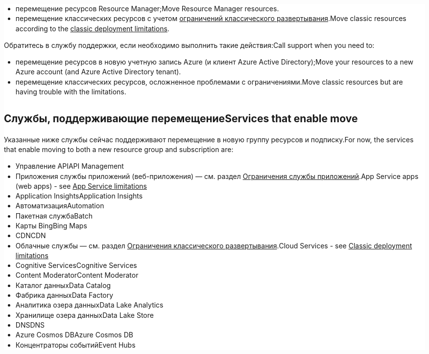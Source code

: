 * <span data-ttu-id="54aa5-139">перемещение ресурсов Resource Manager;</span><span class="sxs-lookup"><span data-stu-id="54aa5-139">Move Resource Manager resources.</span></span>
* <span data-ttu-id="54aa5-140">перемещение классических ресурсов с учетом [ограничений классического развертывания](#classic-deployment-limitations).</span><span class="sxs-lookup"><span data-stu-id="54aa5-140">Move classic resources according to the [classic deployment limitations](#classic-deployment-limitations).</span></span>

<span data-ttu-id="54aa5-141">Обратитесь в службу поддержки, если необходимо выполнить такие действия:</span><span class="sxs-lookup"><span data-stu-id="54aa5-141">Call support when you need to:</span></span>

* <span data-ttu-id="54aa5-142">перемещение ресурсов в новую учетную запись Azure (и клиент Azure Active Directory);</span><span class="sxs-lookup"><span data-stu-id="54aa5-142">Move your resources to a new Azure account (and Azure Active Directory tenant).</span></span>
* <span data-ttu-id="54aa5-143">перемещение классических ресурсов, осложненное проблемами с ограничениями.</span><span class="sxs-lookup"><span data-stu-id="54aa5-143">Move classic resources but are having trouble with the limitations.</span></span>

## <a name="services-that-enable-move"></a><span data-ttu-id="54aa5-144">Службы, поддерживающие перемещение</span><span class="sxs-lookup"><span data-stu-id="54aa5-144">Services that enable move</span></span>
<span data-ttu-id="54aa5-145">Указанные ниже службы сейчас поддерживают перемещение в новую группу ресурсов и подписку.</span><span class="sxs-lookup"><span data-stu-id="54aa5-145">For now, the services that enable moving to both a new resource group and subscription are:</span></span>

* <span data-ttu-id="54aa5-146">Управление API</span><span class="sxs-lookup"><span data-stu-id="54aa5-146">API Management</span></span>
* <span data-ttu-id="54aa5-147">Приложения службы приложений (веб-приложения) — см. раздел [Ограничения службы приложений](#app-service-limitations).</span><span class="sxs-lookup"><span data-stu-id="54aa5-147">App Service apps (web apps) - see [App Service limitations](#app-service-limitations)</span></span>
* <span data-ttu-id="54aa5-148">Application Insights</span><span class="sxs-lookup"><span data-stu-id="54aa5-148">Application Insights</span></span>
* <span data-ttu-id="54aa5-149">Автоматизация</span><span class="sxs-lookup"><span data-stu-id="54aa5-149">Automation</span></span>
* <span data-ttu-id="54aa5-150">Пакетная служба</span><span class="sxs-lookup"><span data-stu-id="54aa5-150">Batch</span></span>
* <span data-ttu-id="54aa5-151">Карты Bing</span><span class="sxs-lookup"><span data-stu-id="54aa5-151">Bing Maps</span></span>
* <span data-ttu-id="54aa5-152">CDN</span><span class="sxs-lookup"><span data-stu-id="54aa5-152">CDN</span></span>
* <span data-ttu-id="54aa5-153">Облачные службы — см. раздел [Ограничения классического развертывания](#classic-deployment-limitations).</span><span class="sxs-lookup"><span data-stu-id="54aa5-153">Cloud Services - see [Classic deployment limitations](#classic-deployment-limitations)</span></span>
* <span data-ttu-id="54aa5-154">Cognitive Services</span><span class="sxs-lookup"><span data-stu-id="54aa5-154">Cognitive Services</span></span>
* <span data-ttu-id="54aa5-155">Content Moderator</span><span class="sxs-lookup"><span data-stu-id="54aa5-155">Content Moderator</span></span>
* <span data-ttu-id="54aa5-156">Каталог данных</span><span class="sxs-lookup"><span data-stu-id="54aa5-156">Data Catalog</span></span>
* <span data-ttu-id="54aa5-157">Фабрика данных</span><span class="sxs-lookup"><span data-stu-id="54aa5-157">Data Factory</span></span>
* <span data-ttu-id="54aa5-158">Аналитика озера данных</span><span class="sxs-lookup"><span data-stu-id="54aa5-158">Data Lake Analytics</span></span>
* <span data-ttu-id="54aa5-159">Хранилище озера данных</span><span class="sxs-lookup"><span data-stu-id="54aa5-159">Data Lake Store</span></span>
* <span data-ttu-id="54aa5-160">DNS</span><span class="sxs-lookup"><span data-stu-id="54aa5-160">DNS</span></span>
* <span data-ttu-id="54aa5-161">Azure Cosmos DB</span><span class="sxs-lookup"><span data-stu-id="54aa5-161">Azure Cosmos DB</span></span>
* <span data-ttu-id="54aa5-162">Концентраторы событий</span><span class="sxs-lookup"><span data-stu-id="54aa5-162">Event Hubs</span></span>